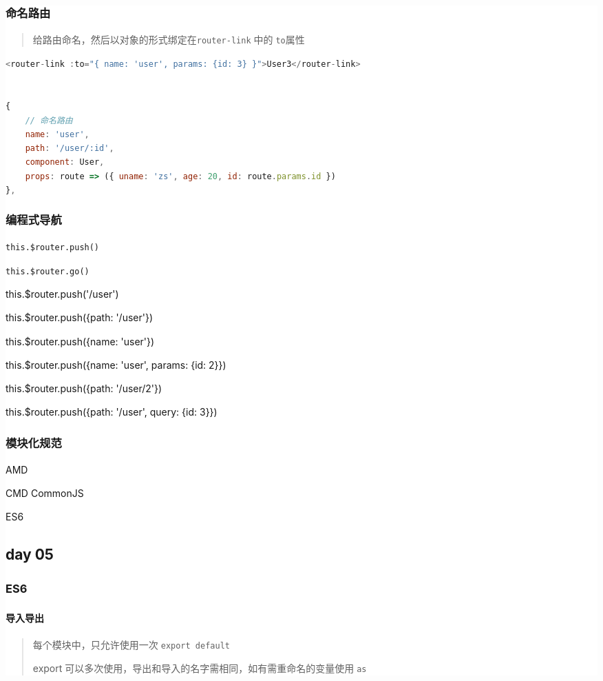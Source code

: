 ### 命名路由

> 给路由命名，然后以对象的形式绑定在`router-link` 中的 `to`属性

```js
<router-link :to="{ name: 'user', params: {id: 3} }">User3</router-link>


{
    // 命名路由
    name: 'user',
    path: '/user/:id',
    component: User,
    props: route => ({ uname: 'zs', age: 20, id: route.params.id })
},
```

### 编程式导航

`this.$router.push()`

`this.$router.go()`



this.$router.push('/user')

this.$router.push({path: '/user'})

this.$router.push({name: 'user'})



this.$router.push({name: 'user', params: {id: 2}})

this.$router.push({path: '/user/2'})

this.$router.push({path: '/user', query: {id: 3}})



### 模块化规范

AMD

CMD
CommonJS

ES6

## day 05

### ES6

#### 导入导出

> 每个模块中，只允许使用一次 `export default`
>
> export 可以多次使用，导出和导入的名字需相同，如有需重命名的变量使用 `as`
